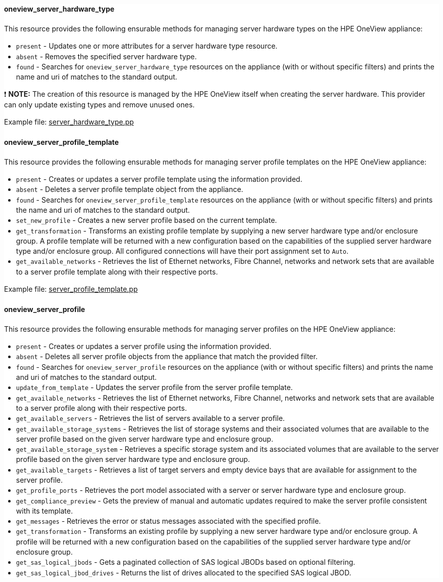 #### oneview_server_hardware_type

This resource provides the following ensurable methods for managing server hardware types on the HPE OneView appliance:

* `present` - Updates one or more attributes for a server hardware type resource.
* `absent` - Removes the specified server hardware type.
* `found` - Searches for `oneview_server_hardware_type` resources on the appliance (with or without specific filters) and prints the name and uri of matches to the standard output.

:exclamation: **NOTE:** The creation of this resource is managed by the HPE OneView itself when creating the server hardware. This provider can only update existing types and remove unused ones.

Example file: [server_hardware_type.pp](examples/server_hardware_type.pp)

#### oneview_server_profile_template

This resource provides the following ensurable methods for managing server profile templates on the HPE OneView appliance:

* `present` - Creates or updates a server profile template using the information provided.
* `absent` - Deletes a server profile template object from the appliance.
* `found` - Searches for `oneview_server_profile_template` resources on the appliance (with or without specific filters) and prints the name and uri of matches to the standard output.
* `set_new_profile` - Creates a new server profile based on the current template.
* `get_transformation` - Transforms an existing profile template by supplying a new server hardware type and/or enclosure group. A profile template will be returned with a new configuration based on the capabilities of the supplied server hardware type and/or enclosure group. All configured connections will have their port assignment set to `Auto`.
* `get_available_networks` - Retrieves the list of Ethernet networks, Fibre Channel, networks and network sets that are available to a server profile template along with their respective ports.

Example file: [server_profile_template.pp](examples/server_profile_template.pp)

#### oneview_server_profile

This resource provides the following ensurable methods for managing server profiles on the HPE OneView appliance:

* `present` - Creates or updates a server profile using the information provided.
* `absent` - Deletes all server profile objects from the appliance that match the provided filter.
* `found` - Searches for `oneview_server_profile` resources on the appliance (with or without specific filters) and prints the name and uri of matches to the standard output.
* `update_from_template` - Updates the server profile from the server profile template.
* `get_available_networks` - Retrieves the list of Ethernet networks, Fibre Channel, networks and network sets that are available to a server profile along with their respective ports.
* `get_available_servers` - Retrieves the list of servers available to a server profile.
* `get_available_storage_systems` - Retrieves the list of storage systems and their associated volumes that are available to the server profile based on the given server hardware type and enclosure group.
* `get_available_storage_system` - Retrieves a specific storage system and its associated volumes that are available to the server profile based on the given server hardware type and enclosure group.
* `get_available_targets` - Retrieves a list of target servers and empty device bays that are available for assignment to the server profile.
* `get_profile_ports` - Retrieves the port model associated with a server or server hardware type and enclosure group.
* `get_compliance_preview` - Gets the preview of manual and automatic updates required to make the server profile consistent with its template.
* `get_messages` - Retrieves the error or status messages associated with the specified profile.
* `get_transformation` - Transforms an existing profile by supplying a new server hardware type and/or enclosure group. A profile will be returned with a new configuration based on the capabilities of the supplied server hardware type and/or enclosure group.
* `get_sas_logical_jbods` - Gets a paginated collection of SAS logical JBODs based on optional filtering.
* `get_sas_logical_jbod_drives` - Returns the list of drives allocated to the specified SAS logical JBOD.